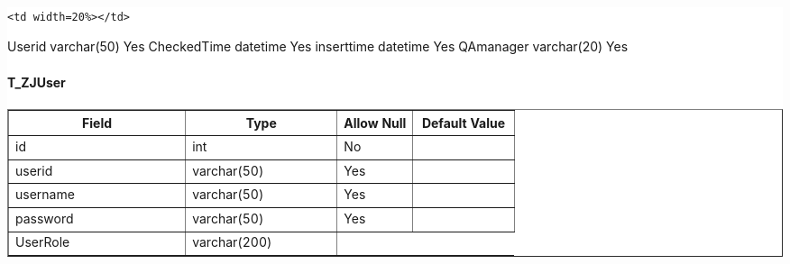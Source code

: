 	<td width=20%></td>
</tr>
<tr>
	<td width=35%>Userid</td>
	<td width=30%>varchar(50)</td>
	<td width=15%>Yes</td>
	<td width=20%></td>
</tr>
<tr>
	<td width=35%>CheckedTime</td>
	<td width=30%>datetime</td>
	<td width=15%>Yes</td>
	<td width=20%></td>
</tr>
<tr>
	<td width=35%>inserttime</td>
	<td width=30%>datetime</td>
	<td width=15%>Yes</td>
	<td width=20%></td>
</tr>
<tr>
	<td width=35%>QAmanager</td>
	<td width=30%>varchar(20)</td>
	<td width=15%>Yes</td>
	<td width=20%></td>
</tr>
</table>

#### T_ZJUser

<table border=1 width=75%>
<tr>
	<th width=35%>Field</th>
	<th width=30%>Type</th>
	<th width=15%>Allow Null</th>
	<th width=20%>Default Value</th>
</tr>
<tr>
	<td width=35%>id</td>
	<td width=30%>int</td>
	<td width=15%>No</td>
	<td width=20%></td>
</tr>
<tr>
	<td width=35%>userid</td>
	<td width=30%>varchar(50)</td>
	<td width=15%>Yes</td>
	<td width=20%></td>
</tr>
<tr>
	<td width=35%>username</td>
	<td width=30%>varchar(50)</td>
	<td width=15%>Yes</td>
	<td width=20%></td>
</tr>
<tr>
	<td width=35%>password</td>
	<td width=30%>varchar(50)</td>
	<td width=15%>Yes</td>
	<td width=20%></td>
</tr>
<tr>
	<td width=35%>UserRole</td>
	<td width=30%>varchar(200)</td>